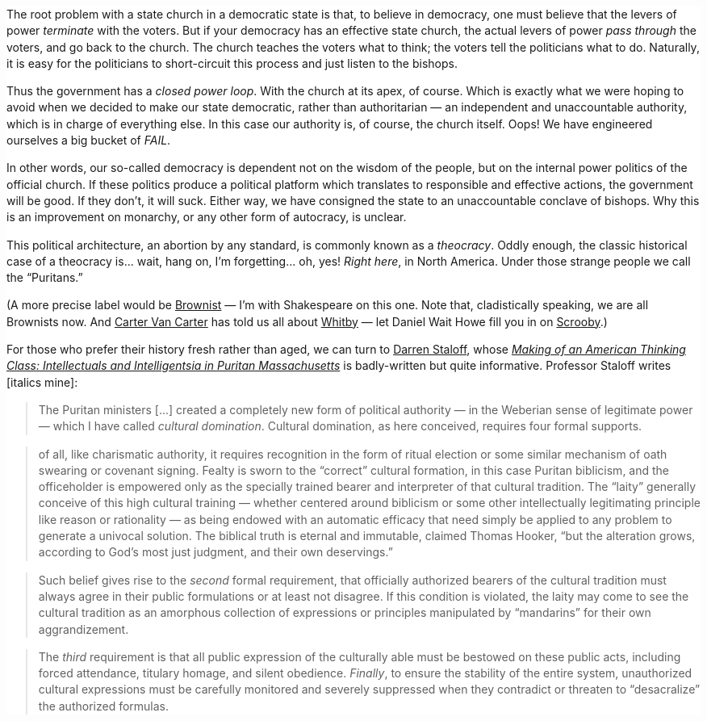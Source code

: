 The root problem with a state church in a democratic state is that, to believe in democracy, one must believe that the levers of power *terminate* with the voters. But if your democracy has an effective state church, the actual levers of power *pass through* the voters, and go back to the church. The church teaches the voters what to think; the voters tell the politicians what to do. Naturally, it is easy for the politicians to short-circuit this process and just listen to the bishops.

Thus the government has a *closed power loop*. With the church at its apex, of course. Which is exactly what we were hoping to avoid when we decided to make our state democratic, rather than authoritarian — an independent and unaccountable authority, which is in charge of everything else. In this case our authority is, of course, the church itself. Oops\! We have engineered ourselves a big bucket of *FAIL*.

In other words, our so-called democracy is dependent not on the wisdom of the people, but on the internal power politics of the official church. If these politics produce a political platform which translates to responsible and effective actions, the government will be good. If they don’t, it will suck. Either way, we have consigned the state to an unaccountable conclave of bishops. Why this is an improvement on monarchy, or any other form of autocracy, is unclear.

This political architecture, an abortion by any standard, is commonly known as a *theocracy*. Oddly enough, the classic historical case of a theocracy is... wait, hang on, I’m forgetting... oh, yes\! *Right here*, in North America. Under those strange people we call the “Puritans.”

\(A more precise label would be [Brownist](http://en.wikipedia.org/wiki/Brownist) — I’m with Shakespeare on this one. Note that, cladistically speaking, we are all Brownists now. And [Carter Van Carter](http://acrossdifficultcountry.blogspot.com/) has told us all about [Whitby](http://acrossdifficultcountry.blogspot.com/search?q=whitby) — let Daniel Wait Howe fill you in on [Scrooby](http://books.google.com/books?id=dAtu1ItSJwsC&printsec=titlepage#PPA1,M1).\)

For those who prefer their history fresh rather than aged, we can turn to [Darren Staloff](http://web.gc.cuny.edu/History/pages/profs/staloff.html), whose [*Making of an American Thinking Class: Intellectuals and Intelligentsia in Puritan Massachusetts*](http://books.google.com/books?id=LDTkgIDeXcwC) is badly-written but quite informative. Professor Staloff writes \[italics mine\]:
>  
> The Puritan ministers \[...\] created a completely new form of political authority — in the Weberian sense of legitimate power — which I have called *cultural domination*. Cultural domination, as here conceived, requires four formal supports.

> of all, like charismatic authority, it requires recognition in the form of ritual election or some similar mechanism of oath swearing or covenant signing. Fealty is sworn to the “correct” cultural formation, in this case Puritan biblicism, and the officeholder is empowered only as the specially trained bearer and interpreter of that cultural tradition. The “laity” generally conceive of this high cultural training — whether centered around biblicism or some other intellectually legitimating principle like reason or rationality — as being endowed with an automatic efficacy that need simply be applied to any problem to generate a univocal solution. The biblical truth is eternal and immutable, claimed Thomas Hooker, “but the alteration grows, according to God’s most just judgment, and their own deservings.”

> Such belief gives rise to the *second* formal requirement, that officially authorized bearers of the cultural tradition must always agree in their public formulations or at least not disagree. If this condition is violated, the laity may come to see the cultural tradition as an amorphous collection of expressions or principles manipulated by “mandarins” for their own aggrandizement.

> The *third* requirement is that all public expression of the culturally able must be bestowed on these public acts, including forced attendance, titulary homage, and silent obedience. *Finally*, to ensure the stability of the entire system, unauthorized cultural expressions must be carefully monitored and severely suppressed when they contradict or threaten to “desacralize” the authorized formulas.
